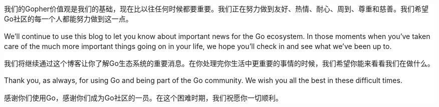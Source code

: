 我们的Gopher价值观是我们的基础，现在比以往任何时候都要重要。我们正在努力做到友好、热情、耐心、周到、尊重和慈善。我们希望Go社区的每一个人都能努力做到这一点。

We’ll continue to use this blog to let you know about important news for the Go ecosystem. In those moments when you’ve taken care of the much more important things going on in your life, we hope you’ll check in and see what we’ve been up to.

我们将继续通过这个博客让你了解Go生态系统的重要消息。在你处理完你生活中更重要的事情的时候，我们希望你能来看看我们在做什么。

Thank you, as always, for using Go and being part of the Go community. We wish you all the best in these difficult times.

感谢你们使用Go，感谢你们成为Go社区的一员。在这个困难时期，我们祝愿你一切顺利。
